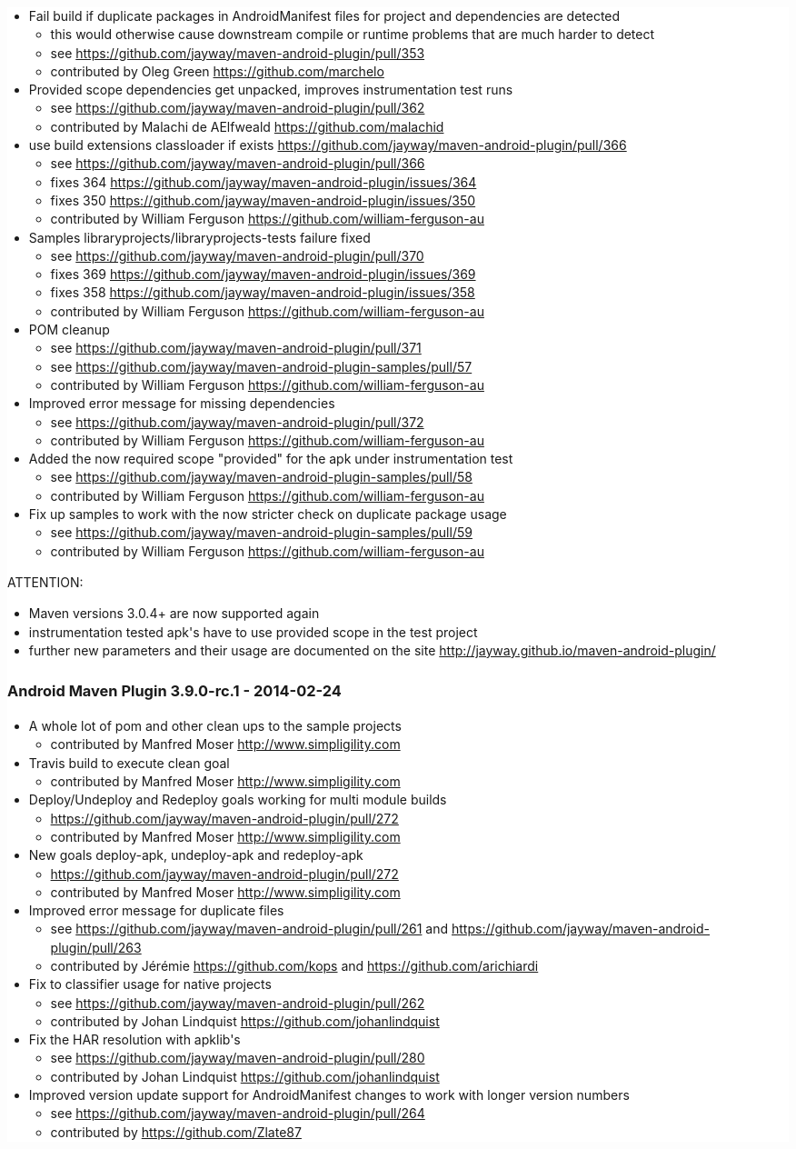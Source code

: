   * Fail build if duplicate packages in AndroidManifest files for project and dependencies are detected
    * this would otherwise cause downstream compile or runtime problems that are much harder to detect
    * see https://github.com/jayway/maven-android-plugin/pull/353
    * contributed by Oleg Green https://github.com/marchelo
  * Provided scope dependencies get unpacked, improves instrumentation test runs
    * see https://github.com/jayway/maven-android-plugin/pull/362
    * contributed by Malachi de AElfweald https://github.com/malachid
  * use build extensions classloader if exists https://github.com/jayway/maven-android-plugin/pull/366
    * see https://github.com/jayway/maven-android-plugin/pull/366
    * fixes 364 https://github.com/jayway/maven-android-plugin/issues/364
    * fixes 350 https://github.com/jayway/maven-android-plugin/issues/350
    * contributed by William Ferguson https://github.com/william-ferguson-au
  * Samples libraryprojects/libraryprojects-tests failure fixed
    * see  https://github.com/jayway/maven-android-plugin/pull/370
    * fixes 369 https://github.com/jayway/maven-android-plugin/issues/369
    * fixes 358 https://github.com/jayway/maven-android-plugin/issues/358
    * contributed by William Ferguson https://github.com/william-ferguson-au
  * POM cleanup
    * see https://github.com/jayway/maven-android-plugin/pull/371
    * see https://github.com/jayway/maven-android-plugin-samples/pull/57
    * contributed by William Ferguson https://github.com/william-ferguson-au
  * Improved error message for missing dependencies
    * see https://github.com/jayway/maven-android-plugin/pull/372
    * contributed by William Ferguson https://github.com/william-ferguson-au
  * Added the now required scope "provided" for the apk under instrumentation test
    * see https://github.com/jayway/maven-android-plugin-samples/pull/58
    * contributed by William Ferguson https://github.com/william-ferguson-au
  * Fix up samples to work with the now stricter check on duplicate package usage
    * see https://github.com/jayway/maven-android-plugin-samples/pull/59
    * contributed by William Ferguson https://github.com/william-ferguson-au

ATTENTION:

  * Maven versions 3.0.4+ are now supported again
  * instrumentation tested apk's have to use provided scope in the test project
  * further new parameters and their usage are documented on the site http://jayway.github.io/maven-android-plugin/

### Android Maven Plugin 3.9.0-rc.1 - 2014-02-24 ###

  * A whole lot of pom and other clean ups to the sample projects
    * contributed by Manfred Moser http://www.simpligility.com
  * Travis build to execute clean goal
    * contributed by Manfred Moser http://www.simpligility.com
  * Deploy/Undeploy and Redeploy goals working for multi module builds
    * https://github.com/jayway/maven-android-plugin/pull/272
    * contributed by Manfred Moser http://www.simpligility.com
  * New goals deploy-apk, undeploy-apk and redeploy-apk
    * https://github.com/jayway/maven-android-plugin/pull/272
    * contributed by Manfred Moser http://www.simpligility.com
  * Improved error message for duplicate files
    * see https://github.com/jayway/maven-android-plugin/pull/261 and https://github.com/jayway/maven-android-plugin/pull/263
    * contributed by Jérémie https://github.com/kops and https://github.com/arichiardi
  * Fix to classifier usage for native projects
    * see https://github.com/jayway/maven-android-plugin/pull/262
    * contributed by Johan Lindquist https://github.com/johanlindquist
  * Fix the HAR resolution with apklib's
    * see https://github.com/jayway/maven-android-plugin/pull/280
    * contributed by Johan Lindquist https://github.com/johanlindquist
  * Improved version update support for AndroidManifest changes to work with longer version numbers
    * see https://github.com/jayway/maven-android-plugin/pull/264
    * contributed by https://github.com/Zlate87